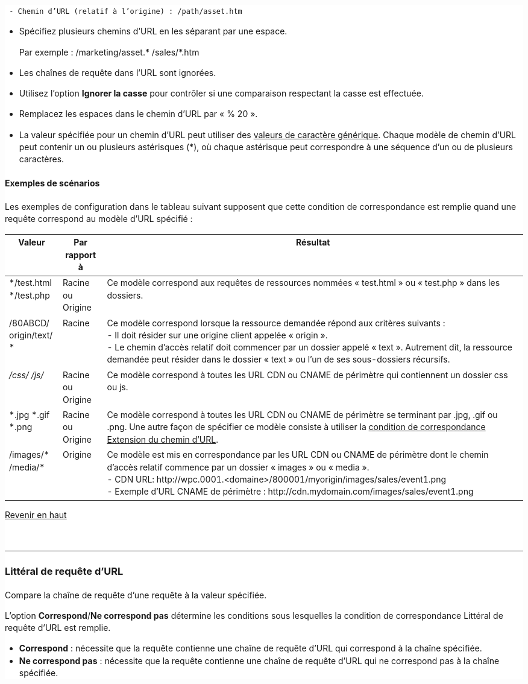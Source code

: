      - Chemin d’URL (relatif à l’origine) : /path/asset.htm
    
- Spécifiez plusieurs chemins d’URL en les séparant par une espace.

   Par exemple : /marketing/asset.* /sales/\*.htm

- Les chaînes de requête dans l’URL sont ignorées.
    
- Utilisez l’option **Ignorer la casse** pour contrôler si une comparaison respectant la casse est effectuée.
    
- Remplacez les espaces dans le chemin d’URL par « % 20 ».
    
- La valeur spécifiée pour un chemin d’URL peut utiliser des [valeurs de caractère générique](cdn-verizon-premium-rules-engine-reference.md#wildcard-values). Chaque modèle de chemin d’URL peut contenir un ou plusieurs astérisques (*), où chaque astérisque peut correspondre à une séquence d’un ou de plusieurs caractères.

#### <a name="sample-scenarios"></a>Exemples de scénarios

Les exemples de configuration dans le tableau suivant supposent que cette condition de correspondance est remplie quand une requête correspond au modèle d’URL spécifié :

Valeur                   | Par rapport à    | Résultat 
------------------------|----------------|-------
\*/test.html \*/test.php  | Racine ou Origine | Ce modèle correspond aux requêtes de ressources nommées « test.html » ou « test.php » dans les dossiers.
/80ABCD/origin/text/*   | Racine           | Ce modèle correspond lorsque la ressource demandée répond aux critères suivants : <br />- Il doit résider sur une origine client appelée « origin ». <br />- Le chemin d’accès relatif doit commencer par un dossier appelé « text ». Autrement dit, la ressource demandée peut résider dans le dossier « text » ou l’un de ses sous-dossiers récursifs.
*/css/* */js/*          | Racine ou Origine | Ce modèle correspond à toutes les URL CDN ou CNAME de périmètre qui contiennent un dossier css ou js.
*.jpg *.gif *.png       | Racine ou Origine | Ce modèle correspond à toutes les URL CDN ou CNAME de périmètre se terminant par .jpg, .gif ou .png. Une autre façon de spécifier ce modèle consiste à utiliser la [condition de correspondance Extension du chemin d’URL](#url-path-extension).
/images/\* /media/\*      | Origine         | Ce modèle est mis en correspondance par les URL CDN ou CNAME de périmètre dont le chemin d’accès relatif commence par un dossier « images » ou « media ». <br />- CDN URL: http:\//wpc.0001.&lt;domaine&gt;/800001/myorigin/images/sales/event1.png<br />- Exemple d’URL CNAME de périmètre : http:\//cdn.mydomain.com/images/sales/event1.png

[Revenir en haut](#reference-for-rules-engine-match-conditions)

</br>

---

### <a name="url-query-literal"></a>Littéral de requête d’URL

Compare la chaîne de requête d’une requête à la valeur spécifiée.

L’option **Correspond**/**Ne correspond pas** détermine les conditions sous lesquelles la condition de correspondance Littéral de requête d’URL est remplie.

- **Correspond** : nécessite que la requête contienne une chaîne de requête d’URL qui correspond à la chaîne spécifiée.
- **Ne correspond pas** : nécessite que la requête contienne une chaîne de requête d’URL qui ne correspond pas à la chaîne spécifiée.
